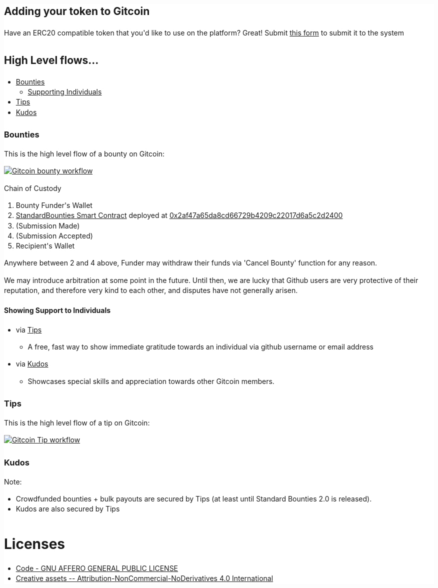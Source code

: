 ## Adding your token to Gitcoin

Have an ERC20 compatible token that you'd like to use on the platform?  Great!  Submit [this form](https://gitcoin.co/submittoken) to submit it to the system

## High Level flows...

- [Bounties](#bounties)
  - [Supporting Individuals](#showing-support-to-individuals)
- [Tips](#tips)
- [Kudos](#kudos)

### Bounties

This is the high level flow of a bounty on Gitcoin:

<a href="https://www.draw.io/?state=%7B%22ids%22:%5B%221FTatOur159qS8pzBCgIG5E0XdEH8iZF-%22%5D,%22action%22:%22open%22,%22userId%22:%22115514289174042120922%22%7D#G1FTatOur159qS8pzBCgIG5E0XdEH8iZF-"><img src='https://github.com/gitcoinco/web/raw/master/docs/bounty_flow.png' alt="Gitcoin bounty workflow"></a>

Chain of Custody

1. Bounty Funder's Wallet
2. [StandardBounties Smart Contract](https://github.com/Bounties-Network/StandardBounties) deployed at [0x2af47a65da8cd66729b4209c22017d6a5c2d2400](https://etherscan.io/address/0x2af47a65da8cd66729b4209c22017d6a5c2d2400#code)
3. (Submission Made)
4. (Submission Accepted)
5. Recipient's Wallet

Anywhere between 2 and 4 above, Funder may withdraw their funds via 'Cancel Bounty' function for any reason.

We may introduce arbitration at some point in the future.  Until then, we are lucky that Github users are very protective of their reputation, and therefore very kind to each other, and disputes have not generally arisen.

#### Showing Support to Individuals

- via [Tips](https://gitcoin.co/tips)
  - A free, fast way to show immediate gratitude towards an individual via github username or email address

- via [Kudos](https://gitcoin.co/kudos)
  - Showcases special skills and appreciation towards other Gitcoin members.

### Tips

This is the high level flow of a tip on Gitcoin:

<a href="https://www.draw.io/#G1sTJtQou5FYsHCabhb2JXHDTprpvvkUy0"><img src='https://github.com/gitcoinco/web/raw/master/docs/tip_flow.png' alt="Gitcoin Tip workflow"></a>

### Kudos

Note:
- Crowdfunded bounties + bulk payouts are secured by Tips (at least until Standard Bounties 2.0 is released).
- Kudos are also secured by Tips

# Licenses

- [Code - GNU AFFERO GENERAL PUBLIC LICENSE](../LICENSE)
- [Creative assets -- Attribution-NonCommercial-NoDerivatives 4.0 International](../app/assets/LICENSE.txt)
